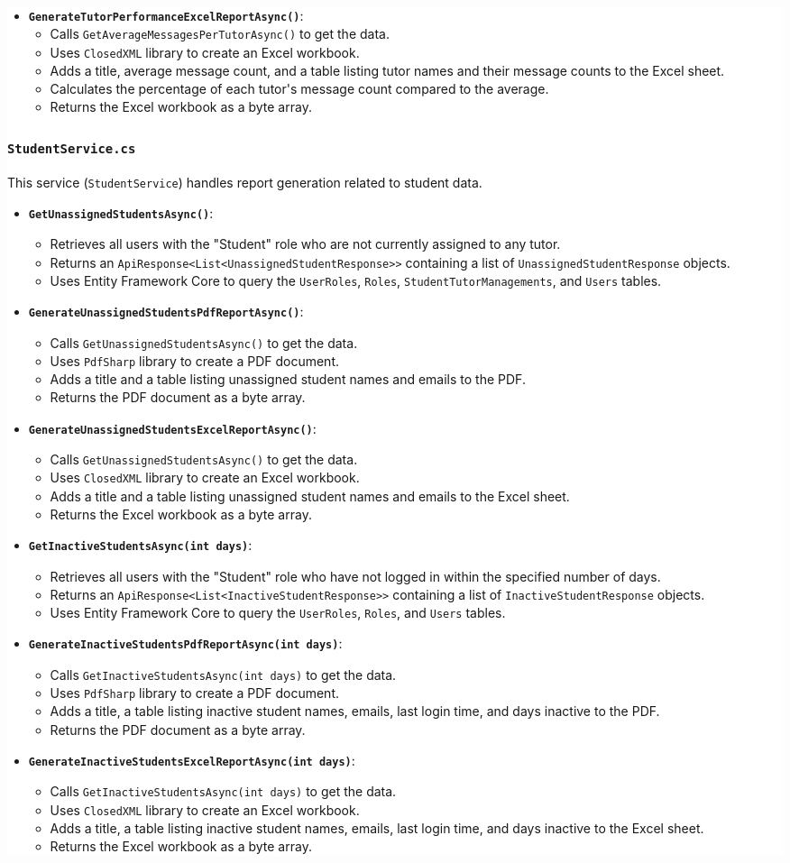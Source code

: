 - **`GenerateTutorPerformanceExcelReportAsync()`**:
  - Calls `GetAverageMessagesPerTutorAsync()` to get the data.
  - Uses `ClosedXML` library to create an Excel workbook.
  - Adds a title, average message count, and a table listing tutor names and their message counts to the Excel sheet.
  - Calculates the percentage of each tutor's message count compared to the average.
  - Returns the Excel workbook as a byte array.

### `StudentService.cs`

This service (`StudentService`) handles report generation related to student data.

- **`GetUnassignedStudentsAsync()`**:

  - Retrieves all users with the "Student" role who are not currently assigned to any tutor.
  - Returns an `ApiResponse<List<UnassignedStudentResponse>>` containing a list of `UnassignedStudentResponse` objects.
  - Uses Entity Framework Core to query the `UserRoles`, `Roles`, `StudentTutorManagements`, and `Users` tables.

- **`GenerateUnassignedStudentsPdfReportAsync()`**:

  - Calls `GetUnassignedStudentsAsync()` to get the data.
  - Uses `PdfSharp` library to create a PDF document.
  - Adds a title and a table listing unassigned student names and emails to the PDF.
  - Returns the PDF document as a byte array.

- **`GenerateUnassignedStudentsExcelReportAsync()`**:

  - Calls `GetUnassignedStudentsAsync()` to get the data.
  - Uses `ClosedXML` library to create an Excel workbook.
  - Adds a title and a table listing unassigned student names and emails to the Excel sheet.
  - Returns the Excel workbook as a byte array.

- **`GetInactiveStudentsAsync(int days)`**:

  - Retrieves all users with the "Student" role who have not logged in within the specified number of days.
  - Returns an `ApiResponse<List<InactiveStudentResponse>>` containing a list of `InactiveStudentResponse` objects.
  - Uses Entity Framework Core to query the `UserRoles`, `Roles`, and `Users` tables.

- **`GenerateInactiveStudentsPdfReportAsync(int days)`**:

  - Calls `GetInactiveStudentsAsync(int days)` to get the data.
  - Uses `PdfSharp` library to create a PDF document.
  - Adds a title, a table listing inactive student names, emails, last login time, and days inactive to the PDF.
  - Returns the PDF document as a byte array.

- **`GenerateInactiveStudentsExcelReportAsync(int days)`**:

  - Calls `GetInactiveStudentsAsync(int days)` to get the data.
  - Uses `ClosedXML` library to create an Excel workbook.
  - Adds a title, a table listing inactive student names, emails, last login time, and days inactive to the Excel sheet.
  - Returns the Excel workbook as a byte array.
